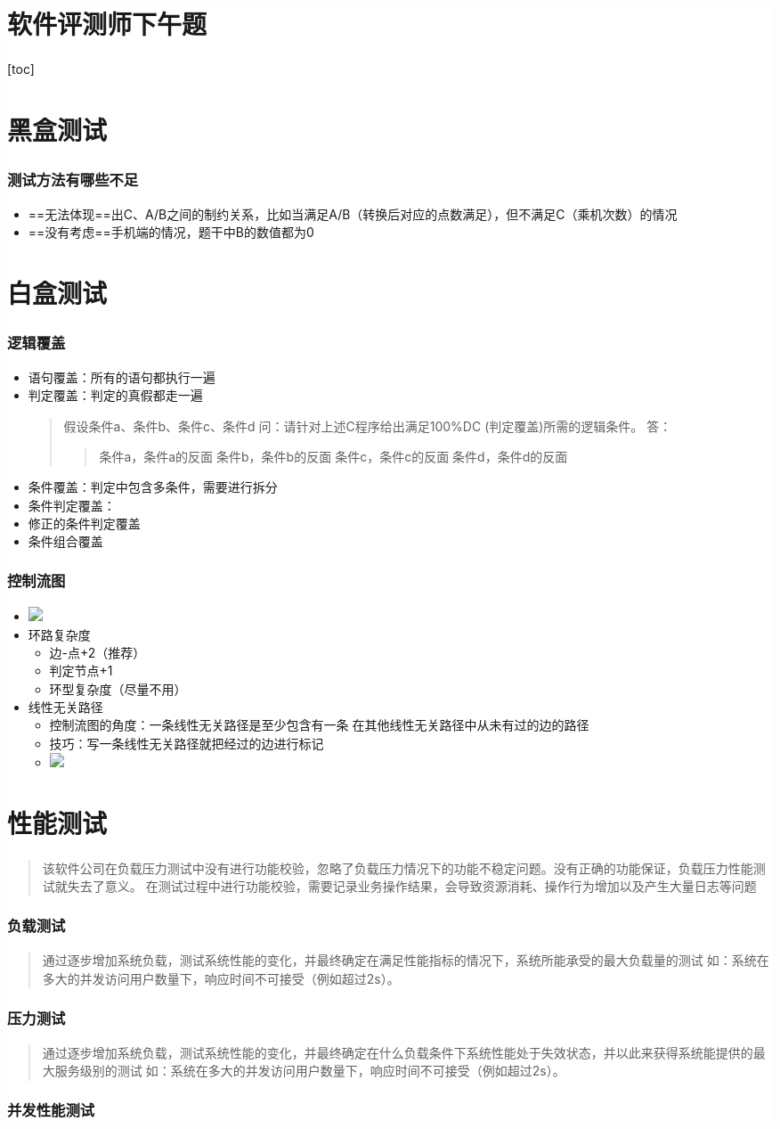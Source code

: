 # 软件评测师下午题


[toc]
# 黑盒测试
### 测试方法有哪些不足
- ==无法体现==出C、A/B之间的制约关系，比如当满足A/B（转换后对应的点数满足），但不满足C（乘机次数）的情况
- ==没有考虑==手机端的情况，题干中B的数值都为0

# 白盒测试
### 逻辑覆盖
- 语句覆盖：所有的语句都执行一遍
- 判定覆盖：判定的真假都走一遍
	> 假设条件a、条件b、条件c、条件d
	> 问：请针对上述C程序给出满足100%DC (判定覆盖)所需的逻辑条件。
	> 答：
	>>	条件a，条件a的反面
	>> 	条件b，条件b的反面
	>> 	条件c，条件c的反面
	> >	条件d，条件d的反面
- 条件覆盖：判定中包含多条件，需要进行拆分
- 条件判定覆盖：
- 修正的条件判定覆盖
- 条件组合覆盖
### 控制流图
- ![](https://joplin-1-1304734442.cos.ap-nanjing.myqcloud.com/%E6%8E%A7%E5%88%B6%E6%B5%81%E5%9B%BE%E6%A0%B7%E4%BE%8B.png)
- 环路复杂度
	- 边-点+2（推荐）
	- 判定节点+1
	- 环型复杂度（尽量不用）
- 线性无关路径
	- 控制流图的角度：一条线性无关路径是至少包含有一条
	在其他线性无关路径中从未有过的边的路径
	- 技巧：写一条线性无关路径就把经过的边进行标记
	- ![](https://joplin-1-1304734442.cos.ap-nanjing.myqcloud.com/%E7%BA%BF%E6%80%A7%E6%97%A0%E5%85%B3%E8%B7%AF%E5%BE%84%E6%A1%88%E4%BE%8B.png)
# 性能测试
> 该软件公司在负载压力测试中没有进行功能校验，忽略了负载压力情况下的功能不稳定问题。没有正确的功能保证，负载压力性能测试就失去了意义。
在测试过程中进行功能校验，需要记录业务操作结果，会导致资源消耗、操作行为增加以及产生大量日志等问题
### 负载测试
> 通过逐步增加系统负载，测试系统性能的变化，并最终确定在满足性能指标的情况下，系统所能承受的最大负载量的测试
> 如：系统在多大的并发访问用户数量下，响应时间不可接受（例如超过2s）。
### 压力测试
> 通过逐步增加系统负载，测试系统性能的变化，并最终确定在什么负载条件下系统性能处于失效状态，并以此来获得系统能提供的最大服务级别的测试
> 如：系统在多大的并发访问用户数量下，响应时间不可接受（例如超过2s）。
### 并发性能测试
